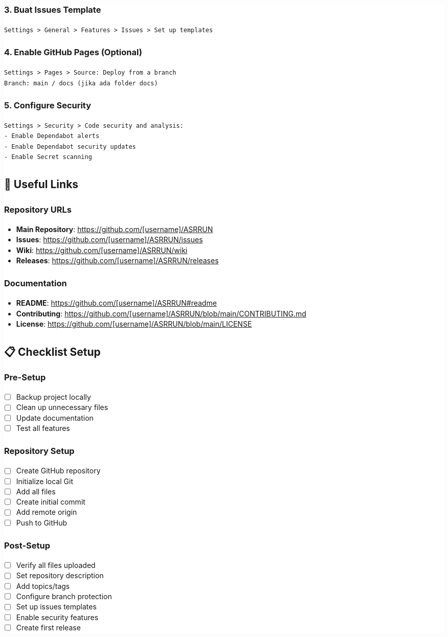 ### 3. Buat Issues Template
```
Settings > General > Features > Issues > Set up templates
```

### 4. Enable GitHub Pages (Optional)
```
Settings > Pages > Source: Deploy from a branch
Branch: main / docs (jika ada folder docs)
```

### 5. Configure Security
```
Settings > Security > Code security and analysis:
- Enable Dependabot alerts
- Enable Dependabot security updates
- Enable Secret scanning
```

## 🔗 Useful Links

### Repository URLs
- **Main Repository**: https://github.com/[username]/ASRRUN
- **Issues**: https://github.com/[username]/ASRRUN/issues
- **Wiki**: https://github.com/[username]/ASRRUN/wiki
- **Releases**: https://github.com/[username]/ASRRUN/releases

### Documentation
- **README**: https://github.com/[username]/ASRRUN#readme
- **Contributing**: https://github.com/[username]/ASRRUN/blob/main/CONTRIBUTING.md
- **License**: https://github.com/[username]/ASRRUN/blob/main/LICENSE

## 📋 Checklist Setup

### Pre-Setup
- [ ] Backup project locally
- [ ] Clean up unnecessary files
- [ ] Update documentation
- [ ] Test all features

### Repository Setup
- [ ] Create GitHub repository
- [ ] Initialize local Git
- [ ] Add all files
- [ ] Create initial commit
- [ ] Add remote origin
- [ ] Push to GitHub

### Post-Setup
- [ ] Verify all files uploaded
- [ ] Set repository description
- [ ] Add topics/tags
- [ ] Configure branch protection
- [ ] Set up issues templates
- [ ] Enable security features
- [ ] Create first release
